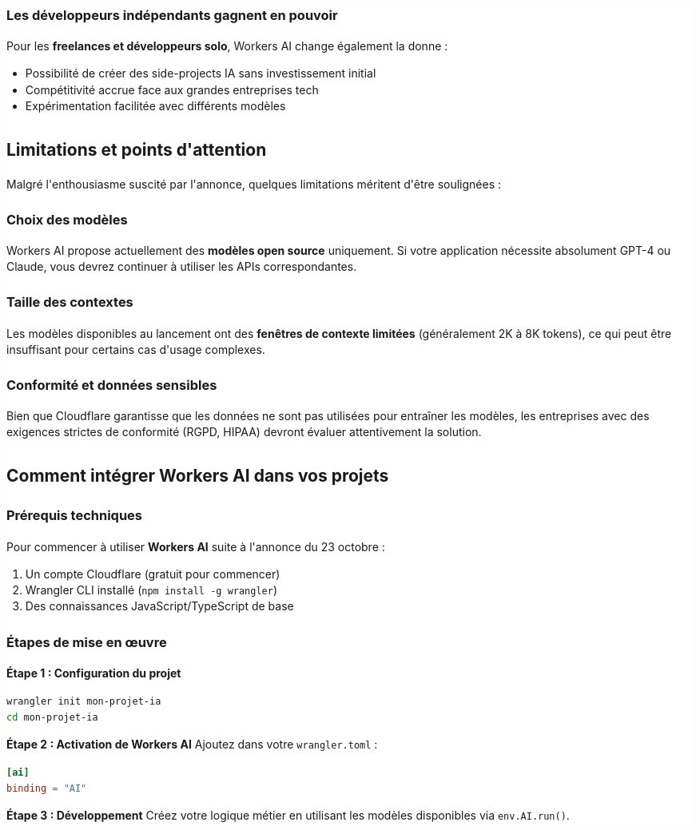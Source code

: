 ### Les développeurs indépendants gagnent en pouvoir

Pour les **freelances et développeurs solo**, Workers AI change également la donne :

- Possibilité de créer des side-projects IA sans investissement initial
- Compétitivité accrue face aux grandes entreprises tech
- Expérimentation facilitée avec différents modèles

## Limitations et points d'attention

Malgré l'enthousiasme suscité par l'annonce, quelques limitations méritent d'être soulignées :

### Choix des modèles

Workers AI propose actuellement des **modèles open source** uniquement. Si votre application nécessite absolument GPT-4 ou Claude, vous devrez continuer à utiliser les APIs correspondantes.

### Taille des contextes

Les modèles disponibles au lancement ont des **fenêtres de contexte limitées** (généralement 2K à 8K tokens), ce qui peut être insuffisant pour certains cas d'usage complexes.

### Conformité et données sensibles

Bien que Cloudflare garantisse que les données ne sont pas utilisées pour entraîner les modèles, les entreprises avec des exigences strictes de conformité (RGPD, HIPAA) devront évaluer attentivement la solution.

## Comment intégrer Workers AI dans vos projets

### Prérequis techniques

Pour commencer à utiliser **Workers AI** suite à l'annonce du 23 octobre :

1. Un compte Cloudflare (gratuit pour commencer)
2. Wrangler CLI installé (`npm install -g wrangler`)
3. Des connaissances JavaScript/TypeScript de base

### Étapes de mise en œuvre

**Étape 1 : Configuration du projet**
```bash
wrangler init mon-projet-ia
cd mon-projet-ia
```

**Étape 2 : Activation de Workers AI**
Ajoutez dans votre `wrangler.toml` :
```toml
[ai]
binding = "AI"
```

**Étape 3 : Développement**
Créez votre logique métier en utilisant les modèles disponibles via `env.AI.run()`.

